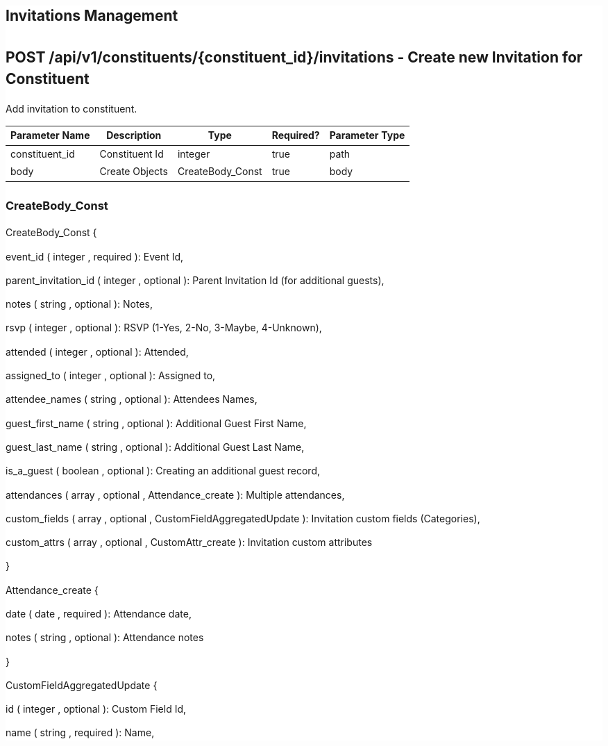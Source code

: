 Invitations Management
----------------------

POST /api/v1/constituents/{constituent\_id}/invitations - Create new Invitation for Constituent
-----------------------------------------------------------------------------------------------

Add invitation to constituent.


|Parameter Name|Description   |Type            |Required?|Parameter Type|
|--------------|--------------|----------------|---------|--------------|
|constituent_id|Constituent Id|integer         |true     |path          |
|body          |Create Objects|CreateBody_Const|true     |body          |


### CreateBody\_Const

CreateBody\_Const {

event\_id ( integer , required ): Event Id,

parent\_invitation\_id ( integer , optional ): Parent Invitation Id (for additional guests),

notes ( string , optional ): Notes,

rsvp ( integer , optional ): RSVP (1-Yes, 2-No, 3-Maybe, 4-Unknown),

attended ( integer , optional ): Attended,

assigned\_to ( integer , optional ): Assigned to,

attendee\_names ( string , optional ): Attendees Names,

guest\_first\_name ( string , optional ): Additional Guest First Name,

guest\_last\_name ( string , optional ): Additional Guest Last Name,

is\_a\_guest ( boolean , optional ): Creating an additional guest record,

attendances ( array , optional , Attendance\_create ): Multiple attendances,

custom\_fields ( array , optional , CustomFieldAggregatedUpdate ): Invitation custom fields (Categories),

custom\_attrs ( array , optional , CustomAttr\_create ): Invitation custom attributes

}

Attendance\_create {

date ( date , required ): Attendance date,

notes ( string , optional ): Attendance notes

}

CustomFieldAggregatedUpdate {

id ( integer , optional ): Custom Field Id,

name ( string , required ): Name,
